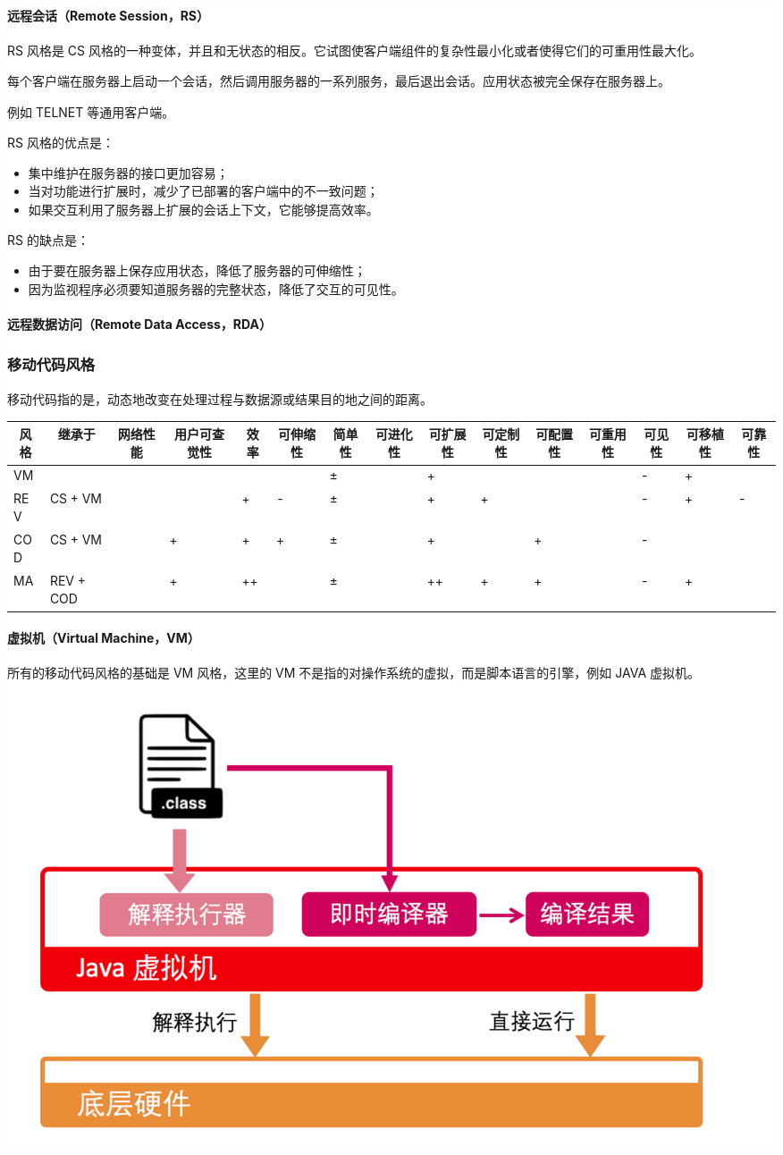 #### 远程会话（Remote Session，RS）

RS 风格是 CS 风格的一种变体，并且和无状态的相反。它试图使客户端组件的复杂性最小化或者使得它们的可重用性最大化。

每个客户端在服务器上启动一个会话，然后调用服务器的一系列服务，最后退出会话。应用状态被完全保存在服务器上。

例如 TELNET 等通用客户端。

RS 风格的优点是：

- 集中维护在服务器的接口更加容易；
- 当对功能进行扩展时，减少了已部署的客户端中的不一致问题；
- 如果交互利用了服务器上扩展的会话上下文，它能够提高效率。

RS 的缺点是：

- 由于要在服务器上保存应用状态，降低了服务器的可伸缩性；
- 因为监视程序必须要知道服务器的完整状态，降低了交互的可见性。

#### 远程数据访问（Remote Data Access，RDA）

### 移动代码风格

移动代码指的是，动态地改变在处理过程与数据源或结果目的地之间的距离。

风格 | 继承于 | 网络性能 | 用户可查觉性 | 效率 | 可伸缩性 | 简单性 | 可进化性 | 可扩展性 | 可定制性 | 可配置性 | 可重用性 | 可见性 | 可移植性 | 可靠性
-|-|-|-|-|-|-|-|-|-|-|-|-|-|-
VM | | | | | | ± | | + | | | | - | + |
REV | CS + VM | | | + | - | ± | | + | + | | | - | + | -
COD | CS + VM | | + | + | + | ± | | + | | + | | - | | 
MA | REV + COD | | + | ++ | | ± | | ++ | + | + | | - | + | 

#### 虚拟机（Virtual Machine，VM）

所有的移动代码风格的基础是 VM 风格，这里的 VM 不是指的对操作系统的虚拟，而是脚本语言的引擎，例如 JAVA 虚拟机。

![](assets/vm.png)
